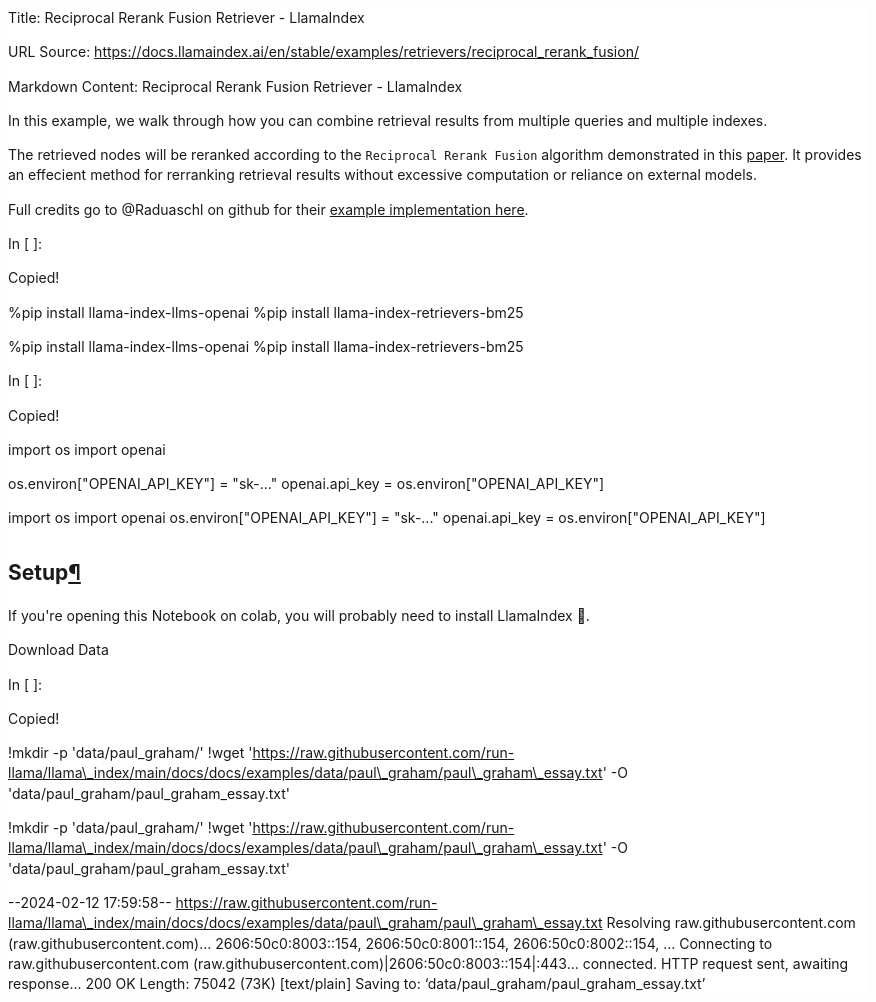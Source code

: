 Title: Reciprocal Rerank Fusion Retriever - LlamaIndex

URL Source: https://docs.llamaindex.ai/en/stable/examples/retrievers/reciprocal_rerank_fusion/

Markdown Content:
Reciprocal Rerank Fusion Retriever - LlamaIndex


In this example, we walk through how you can combine retrieval results from multiple queries and multiple indexes.

The retrieved nodes will be reranked according to the `Reciprocal Rerank Fusion` algorithm demonstrated in this [paper](https://plg.uwaterloo.ca/~gvcormac/cormacksigir09-rrf.pdf). It provides an effecient method for rerranking retrieval results without excessive computation or reliance on external models.

Full credits go to @Raduaschl on github for their [example implementation here](https://github.com/Raudaschl/rag-fusion).

In \[ \]:

Copied!

%pip install llama\-index\-llms\-openai
%pip install llama\-index\-retrievers\-bm25

%pip install llama-index-llms-openai %pip install llama-index-retrievers-bm25

In \[ \]:

Copied!

import os
import openai

os.environ\["OPENAI\_API\_KEY"\] \= "sk-..."
openai.api\_key \= os.environ\["OPENAI\_API\_KEY"\]

import os import openai os.environ\["OPENAI\_API\_KEY"\] = "sk-..." openai.api\_key = os.environ\["OPENAI\_API\_KEY"\]

Setup[¶](https://docs.llamaindex.ai/en/stable/examples/retrievers/reciprocal_rerank_fusion/#setup)
--------------------------------------------------------------------------------------------------

If you're opening this Notebook on colab, you will probably need to install LlamaIndex 🦙.

Download Data

In \[ \]:

Copied!

!mkdir \-p 'data/paul\_graham/'
!wget 'https://raw.githubusercontent.com/run-llama/llama\_index/main/docs/docs/examples/data/paul\_graham/paul\_graham\_essay.txt' \-O 'data/paul\_graham/paul\_graham\_essay.txt'

!mkdir -p 'data/paul\_graham/' !wget 'https://raw.githubusercontent.com/run-llama/llama\_index/main/docs/docs/examples/data/paul\_graham/paul\_graham\_essay.txt' -O 'data/paul\_graham/paul\_graham\_essay.txt'

\--2024-02-12 17:59:58--  https://raw.githubusercontent.com/run-llama/llama\_index/main/docs/docs/examples/data/paul\_graham/paul\_graham\_essay.txt
Resolving raw.githubusercontent.com (raw.githubusercontent.com)... 2606:50c0:8003::154, 2606:50c0:8001::154, 2606:50c0:8002::154, ...
Connecting to raw.githubusercontent.com (raw.githubusercontent.com)|2606:50c0:8003::154|:443... connected.
HTTP request sent, awaiting response... 200 OK
Length: 75042 (73K) \[text/plain\]
Saving to: ‘data/paul\_graham/paul\_graham\_essay.txt’
